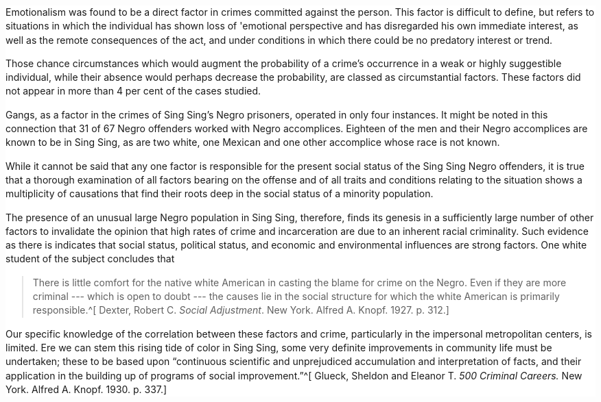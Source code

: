 Emotionalism was found to be a direct factor in crimes committed against the person. This factor is difficult to define, but refers to situations in which the individual has shown loss of 'emotional perspective and has disregarded his own immediate interest, as well as the remote consequences of the act, and under conditions in which there could be no predatory interest or trend.

Those chance circumstances which would augment the probability of a crime’s occurrence in a weak or highly suggestible individual, while their absence would perhaps decrease the probability, are classed as circumstantial factors. These factors did not appear in more than 4 per cent of the cases studied.

Gangs, as a factor in the crimes of Sing Sing’s Negro prisoners, operated in only four instances. It might be noted in this connection that 31 of 67 Negro offenders worked with Negro accomplices. Eighteen of the men and their Negro accomplices are known to be in Sing Sing, as are two white, one Mexican and one other accomplice whose race is not known.

While it cannot be said that any one factor is responsible for the present social status of the Sing Sing Negro offenders, it is true that a thorough examination of all factors bearing on the offense and of all traits and conditions relating to the situation shows a multiplicity of causations that find their roots deep in the social status of a minority population.

The presence of an unusual large Negro population in Sing Sing, therefore, finds its genesis in a sufficiently large number of other factors to invalidate the opinion that high rates of crime and incarceration are due to an inherent racial criminality. Such evidence as there is indicates that social status, political status, and economic and environmental influences are strong factors. One white student of the subject concludes that

> There is little comfort for the native white American in casting the blame for crime on the Negro. Even if they are more criminal --- which is open to doubt --- the causes lie in the social structure for which the white American is primarily responsible.^[ Dexter, Robert C. *Social Adjustment*. New York. Alfred A. Knopf. 1927. p. 312.]

Our specific knowledge of the correlation between these factors and crime, particularly in the impersonal metropolitan centers, is limited. Ere we can stem this rising tide of color in Sing Sing, some very definite improvements in community life must be undertaken; these to be based upon “continuous scientific and unprejudiced accumulation and interpretation of facts, and their application in the building up of programs of social improvement.”^[ Glueck, Sheldon and Eleanor T. *500 Criminal Careers.* New York. Alfred A. Knopf. 1930. p. 337.]

